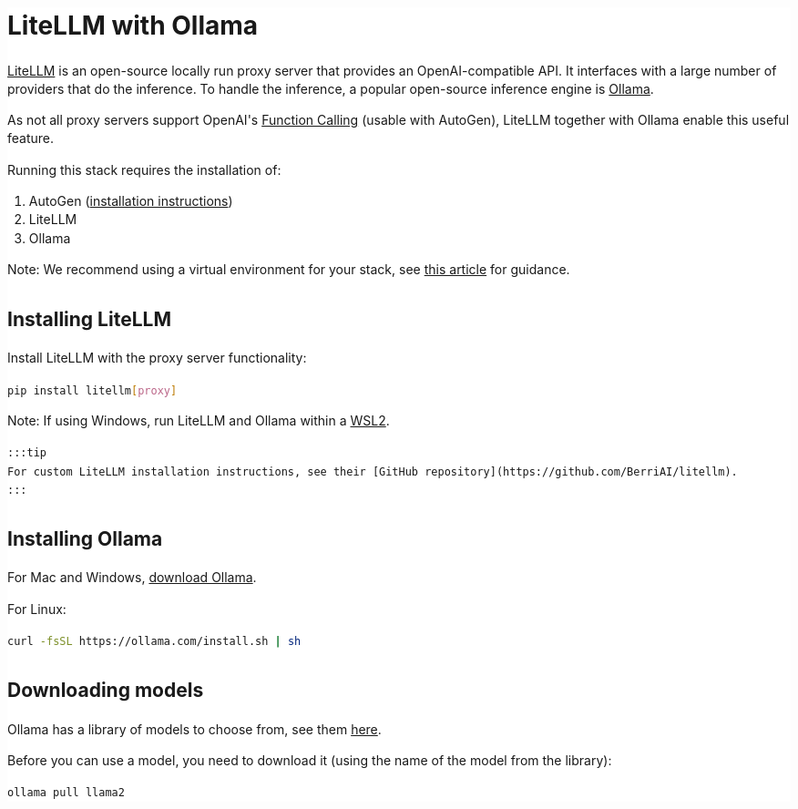 # LiteLLM with Ollama
[LiteLLM](https://litellm.ai/) is an open-source locally run proxy server that provides an
OpenAI-compatible API. It interfaces with a large number of providers that do the inference.
To handle the inference, a popular open-source inference engine is [Ollama](https://ollama.com/).

As not all proxy servers support OpenAI's [Function Calling](https://platform.openai.com/docs/guides/function-calling) (usable with AutoGen),
LiteLLM together with Ollama enable this useful feature.

Running this stack requires the installation of:
1. AutoGen ([installation instructions](/docs/installation))
2. LiteLLM
3. Ollama

Note: We recommend using a virtual environment for your stack, see [this article](https://microsoft.github.io/autogen/docs/installation/#create-a-virtual-environment-optional) for guidance.

## Installing LiteLLM

Install LiteLLM with the proxy server functionality:

```bash
pip install litellm[proxy]
```

Note: If using Windows, run LiteLLM and Ollama within a [WSL2](https://learn.microsoft.com/en-us/windows/wsl/install).

````mdx-code-block
:::tip
For custom LiteLLM installation instructions, see their [GitHub repository](https://github.com/BerriAI/litellm).
:::
````

## Installing Ollama

For Mac and Windows, [download Ollama](https://ollama.com/download).

For Linux:

```bash
curl -fsSL https://ollama.com/install.sh | sh
```

## Downloading models

Ollama has a library of models to choose from, see them [here](https://ollama.com/library).

Before you can use a model, you need to download it (using the name of the model from the library):

```bash
ollama pull llama2
```
